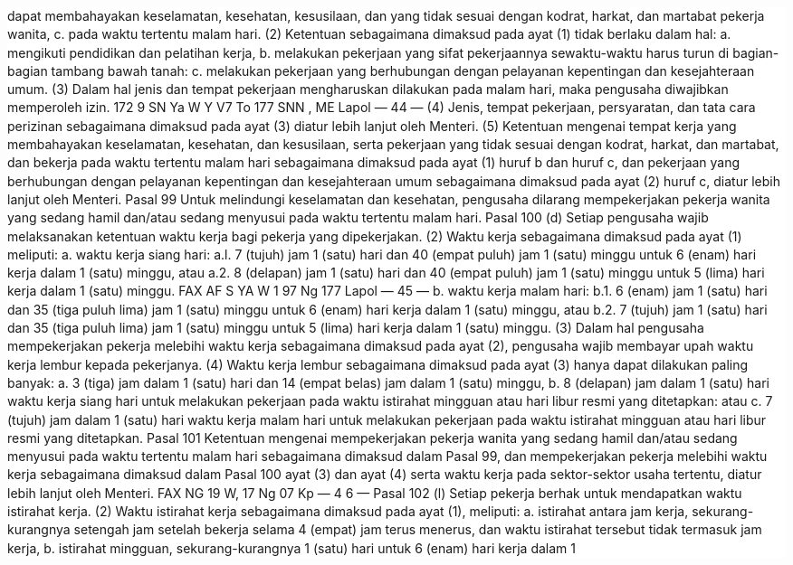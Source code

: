 dapat membahayakan keselamatan, kesehatan, kesusilaan, dan yang tidak sesuai dengan kodrat, harkat, dan martabat pekerja wanita, c. pada waktu tertentu malam hari. (2) Ketentuan sebagaimana dimaksud pada ayat (1) tidak berlaku dalam hal: a. mengikuti pendidikan dan pelatihan kerja, b. melakukan pekerjaan yang sifat pekerjaannya sewaktu-waktu harus turun di bagian-bagian tambang bawah tanah: c. melakukan pekerjaan yang berhubungan dengan pelayanan kepentingan dan kesejahteraan umum. (3) Dalam hal jenis dan tempat pekerjaan mengharuskan dilakukan pada malam hari, maka pengusaha diwajibkan memperoleh izin. 172 9 SN Ya W Y V7 To 177 SNN , ME Lapol — 44 — (4) Jenis, tempat pekerjaan, persyaratan, dan tata cara perizinan sebagaimana dimaksud pada ayat (3) diatur lebih lanjut oleh Menteri. (5) Ketentuan mengenai tempat kerja yang membahayakan keselamatan, kesehatan, dan kesusilaan, serta pekerjaan yang tidak sesuai dengan kodrat, harkat, dan martabat, dan bekerja pada waktu tertentu malam hari sebagaimana dimaksud pada ayat (1) huruf b dan huruf c, dan pekerjaan yang berhubungan dengan pelayanan kepentingan dan kesejahteraan umum sebagaimana dimaksud pada ayat (2) huruf c, diatur lebih lanjut oleh Menteri. Pasal 99 Untuk melindungi keselamatan dan kesehatan, pengusaha dilarang mempekerjakan pekerja wanita yang sedang hamil dan/atau sedang menyusui pada waktu tertentu malam hari. Pasal 100 (d) Setiap pengusaha wajib melaksanakan ketentuan waktu kerja bagi pekerja yang dipekerjakan. (2) Waktu kerja sebagaimana dimaksud pada ayat (1) meliputi: a. waktu kerja siang hari: a.l. 7 (tujuh) jam 1 (satu) hari dan 40 (empat puluh) jam 1 (satu) minggu untuk 6 (enam) hari kerja dalam 1 (satu) minggu, atau a.2. 8 (delapan) jam 1 (satu) hari dan 40 (empat puluh) jam 1 (satu) minggu untuk 5 (lima) hari kerja dalam 1 (satu) minggu. FAX AF S YA W 1 97 Ng 177 Lapol — 45 — b. waktu kerja malam hari: b.1. 6 (enam) jam 1 (satu) hari dan 35 (tiga puluh lima) jam 1 (satu) minggu untuk 6 (enam) hari kerja dalam 1 (satu) minggu, atau b.2. 7 (tujuh) jam 1 (satu) hari dan 35 (tiga puluh lima) jam 1 (satu) minggu untuk 5 (lima) hari kerja dalam 1 (satu) minggu. (3) Dalam hal pengusaha mempekerjakan pekerja melebihi waktu kerja sebagaimana dimaksud pada ayat (2), pengusaha wajib membayar upah waktu kerja lembur kepada pekerjanya. (4) Waktu kerja lembur sebagaimana dimaksud pada ayat (3) hanya dapat dilakukan paling banyak: a. 3 (tiga) jam dalam 1 (satu) hari dan 14 (empat belas) jam dalam 1 (satu) minggu, b. 8 (delapan) jam dalam 1 (satu) hari waktu kerja siang hari untuk melakukan pekerjaan pada waktu istirahat mingguan atau hari libur resmi yang ditetapkan: atau c. 7 (tujuh) jam dalam 1 (satu) hari waktu kerja malam hari untuk melakukan pekerjaan pada waktu istirahat mingguan atau hari libur resmi yang ditetapkan. Pasal 101 Ketentuan mengenai mempekerjakan pekerja wanita yang sedang hamil dan/atau sedang menyusui pada waktu tertentu malam hari sebagaimana dimaksud dalam Pasal 99, dan mempekerjakan pekerja melebihi waktu kerja sebagaimana dimaksud dalam Pasal 100 ayat (3) dan ayat (4) serta waktu kerja pada sektor-sektor usaha tertentu, diatur lebih lanjut oleh Menteri. FAX NG 19 W, 17 Ng 07 Kp — 4 6 — Pasal 102 (l) Setiap pekerja berhak untuk mendapatkan waktu istirahat kerja. (2) Waktu istirahat kerja sebagaimana dimaksud pada ayat (1), meliputi: a. istirahat antara jam kerja, sekurang-kurangnya setengah jam setelah bekerja selama 4 (empat) jam terus menerus, dan waktu istirahat tersebut tidak termasuk jam kerja, b. istirahat mingguan, sekurang-kurangnya 1 (satu) hari untuk 6 (enam) hari kerja dalam 1